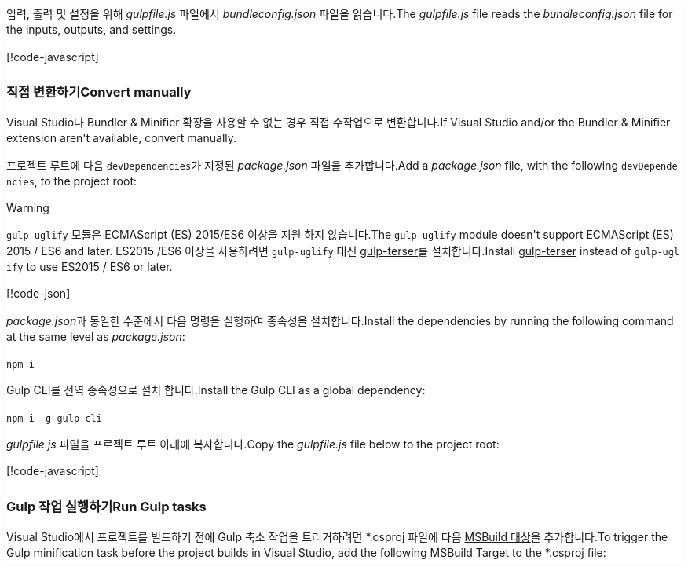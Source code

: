 <span data-ttu-id="a40a2-240">입력, 출력 및 설정을 위해 *gulpfile.js* 파일에서 *bundleconfig.json* 파일을 읽습니다.</span><span class="sxs-lookup"><span data-stu-id="a40a2-240">The *gulpfile.js* file reads the *bundleconfig.json* file for the inputs, outputs, and settings.</span></span>

[!code-javascript[](../client-side/bundling-and-minification/samples/BuildBundlerMinifierApp/gulpfile.js?range=1-12&highlight=10)]

### <a name="convert-manually"></a><span data-ttu-id="a40a2-241">직접 변환하기</span><span class="sxs-lookup"><span data-stu-id="a40a2-241">Convert manually</span></span>

<span data-ttu-id="a40a2-242">Visual Studio나 Bundler & Minifier 확장을 사용할 수 없는 경우 직접 수작업으로 변환합니다.</span><span class="sxs-lookup"><span data-stu-id="a40a2-242">If Visual Studio and/or the Bundler & Minifier extension aren't available, convert manually.</span></span>

<span data-ttu-id="a40a2-243">프로젝트 루트에 다음 `devDependencies`가 지정된 *package.json* 파일을 추가합니다.</span><span class="sxs-lookup"><span data-stu-id="a40a2-243">Add a *package.json* file, with the following `devDependencies`, to the project root:</span></span>

> [!WARNING]
> <span data-ttu-id="a40a2-244">`gulp-uglify` 모듈은 ECMAScript (ES) 2015/ES6 이상을 지원 하지 않습니다.</span><span class="sxs-lookup"><span data-stu-id="a40a2-244">The `gulp-uglify` module doesn't support ECMAScript (ES) 2015 / ES6 and later.</span></span> <span data-ttu-id="a40a2-245">ES2015 /ES6 이상을 사용하려면 `gulp-uglify` 대신 [gulp-terser](https://www.npmjs.com/package/gulp-terser)를 설치합니다.</span><span class="sxs-lookup"><span data-stu-id="a40a2-245">Install [gulp-terser](https://www.npmjs.com/package/gulp-terser) instead of `gulp-uglify` to use ES2015 / ES6 or later.</span></span>

[!code-json[](../client-side/bundling-and-minification/samples/BuildBundlerMinifierApp/package.json?range=5-13)]

<span data-ttu-id="a40a2-246">*package.json*과 동일한 수준에서 다음 명령을 실행하여 종속성을 설치합니다.</span><span class="sxs-lookup"><span data-stu-id="a40a2-246">Install the dependencies by running the following command at the same level as *package.json*:</span></span>

```console
npm i
```

<span data-ttu-id="a40a2-247">Gulp CLI를 전역 종속성으로 설치 합니다.</span><span class="sxs-lookup"><span data-stu-id="a40a2-247">Install the Gulp CLI as a global dependency:</span></span>

```console
npm i -g gulp-cli
```

<span data-ttu-id="a40a2-248">*gulpfile.js* 파일을 프로젝트 루트 아래에 복사합니다.</span><span class="sxs-lookup"><span data-stu-id="a40a2-248">Copy the *gulpfile.js* file below to the project root:</span></span>

[!code-javascript[](../client-side/bundling-and-minification/samples/BuildBundlerMinifierApp/gulpfile.js?range=1-11,14-)]

### <a name="run-gulp-tasks"></a><span data-ttu-id="a40a2-249">Gulp 작업 실행하기</span><span class="sxs-lookup"><span data-stu-id="a40a2-249">Run Gulp tasks</span></span>

<span data-ttu-id="a40a2-250">Visual Studio에서 프로젝트를 빌드하기 전에 Gulp 축소 작업을 트리거하려면 \*.csproj 파일에 다음 [MSBuild 대상](/visualstudio/msbuild/msbuild-targets)을 추가합니다.</span><span class="sxs-lookup"><span data-stu-id="a40a2-250">To trigger the Gulp minification task before the project builds in Visual Studio, add the following [MSBuild Target](/visualstudio/msbuild/msbuild-targets) to the \*.csproj file:</span></span>
